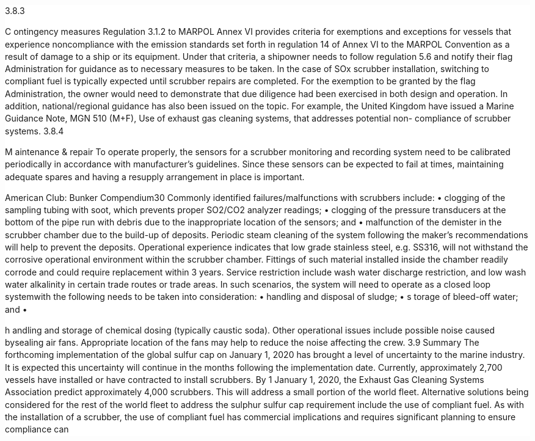 3.8.3

C
ontingency measures
Regulation 3.1.2 to MARPOL Annex VI provides criteria for exemptions and exceptions
for vessels that experience noncompliance with the emission standards set forth in
regulation 14 of Annex VI to the MARPOL Convention as a result of damage to a ship or
its equipment.
Under that criteria, a shipowner needs to follow regulation 5.6 and notify their flag
Administration for guidance as to necessary measures to be taken. In the case of SOx
scrubber installation, switching to compliant fuel is typically expected until scrubber
repairs are completed. For the exemption to be granted by the flag Administration,
the owner would need to demonstrate that due diligence had been exercised in both
design and operation. In addition, national/regional guidance has also been issued
on the topic. For example, the United Kingdom have issued a Marine Guidance Note,
MGN 510 (M+F), Use of exhaust gas cleaning systems, that addresses potential non-
compliance of scrubber systems.
3.8.4

M
aintenance & repair
To operate properly, the sensors for a scrubber monitoring and recording system need
to be calibrated periodically in accordance with manufacturer’s guidelines. Since these
sensors can be expected to fail at times, maintaining adequate spares and having a
resupply arrangement in place is important.

American Club: Bunker Compendium30
Commonly identified failures/malfunctions with scrubbers include:
• clogging of the sampling tubing with soot, which prevents proper SO2/CO2
analyzer readings;
•
 clogging of the pressure transducers at the bottom of the pipe run with debris
due to the inappropriate location of the sensors; and
• malfunction of the demister in the scrubber chamber due to the build-up
of deposits. Periodic steam cleaning of the system following the maker’s
recommendations will help to prevent the deposits.
Operational experience indicates that low grade stainless steel, e.g. SS316, will
not withstand the corrosive operational environment within the scrubber chamber.
Fittings of such material installed inside the chamber readily corrode and could require
replacement within 3 years.
Service restriction include wash water discharge restriction, and low wash water
alkalinity in certain trade routes or trade areas. In such scenarios, the system will
need to operate as a closed loop systemwith the following needs to be taken into
consideration:
•
 handling and disposal of sludge;
•
s
torage of bleed-off water; and
•

h
andling and storage of chemical dosing (typically caustic soda).
Other operational issues include possible noise caused bysealing air fans. Appropriate
location of the fans may help to reduce the noise affecting the crew.
3.9 Summary
The forthcoming implementation of the global sulfur cap on January 1, 2020 has brought a
level of uncertainty to the marine industry. It is expected this uncertainty will continue in the
months following the implementation date.
Currently, approximately 2,700 vessels have installed or have contracted to install scrubbers.
By 1 January 1, 2020, the Exhaust Gas Cleaning Systems Association predict approximately
4,000 scrubbers. This will address a small portion of the world fleet. Alternative solutions
being considered for the rest of the world fleet to address the sulphur sulfur cap requirement
include the use of compliant fuel. As with the installation of a scrubber, the use of compliant
fuel has commercial implications and requires significant planning to ensure compliance can